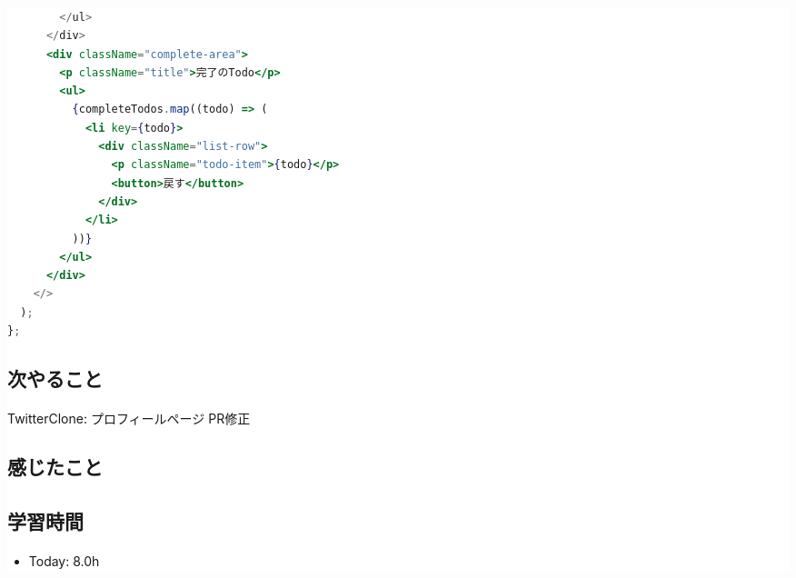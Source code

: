   ```jsx
          </ul>
        </div>
        <div className="complete-area">
          <p className="title">完了のTodo</p>
          <ul>
            {completeTodos.map((todo) => (
              <li key={todo}>
                <div className="list-row">
                  <p className="todo-item">{todo}</p>
                  <button>戻す</button>
                </div>
              </li>
            ))}
          </ul>
        </div>
      </>
    );
  };

  ```
## 次やること
TwitterClone: プロフィールページ PR修正

## 感じたこと
## 学習時間
- Today: 8.0h